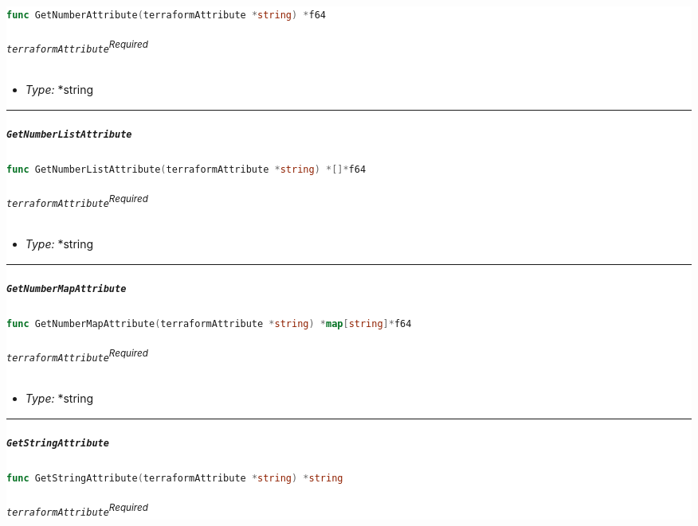```go
func GetNumberAttribute(terraformAttribute *string) *f64
```

###### `terraformAttribute`<sup>Required</sup> <a name="terraformAttribute" id="@cdktf/provider-hcp.iamWorkloadIdentityProvider.IamWorkloadIdentityProviderAwsOutputReference.getNumberAttribute.parameter.terraformAttribute"></a>

- *Type:* *string

---

##### `GetNumberListAttribute` <a name="GetNumberListAttribute" id="@cdktf/provider-hcp.iamWorkloadIdentityProvider.IamWorkloadIdentityProviderAwsOutputReference.getNumberListAttribute"></a>

```go
func GetNumberListAttribute(terraformAttribute *string) *[]*f64
```

###### `terraformAttribute`<sup>Required</sup> <a name="terraformAttribute" id="@cdktf/provider-hcp.iamWorkloadIdentityProvider.IamWorkloadIdentityProviderAwsOutputReference.getNumberListAttribute.parameter.terraformAttribute"></a>

- *Type:* *string

---

##### `GetNumberMapAttribute` <a name="GetNumberMapAttribute" id="@cdktf/provider-hcp.iamWorkloadIdentityProvider.IamWorkloadIdentityProviderAwsOutputReference.getNumberMapAttribute"></a>

```go
func GetNumberMapAttribute(terraformAttribute *string) *map[string]*f64
```

###### `terraformAttribute`<sup>Required</sup> <a name="terraformAttribute" id="@cdktf/provider-hcp.iamWorkloadIdentityProvider.IamWorkloadIdentityProviderAwsOutputReference.getNumberMapAttribute.parameter.terraformAttribute"></a>

- *Type:* *string

---

##### `GetStringAttribute` <a name="GetStringAttribute" id="@cdktf/provider-hcp.iamWorkloadIdentityProvider.IamWorkloadIdentityProviderAwsOutputReference.getStringAttribute"></a>

```go
func GetStringAttribute(terraformAttribute *string) *string
```

###### `terraformAttribute`<sup>Required</sup> <a name="terraformAttribute" id="@cdktf/provider-hcp.iamWorkloadIdentityProvider.IamWorkloadIdentityProviderAwsOutputReference.getStringAttribute.parameter.terraformAttribute"></a>
